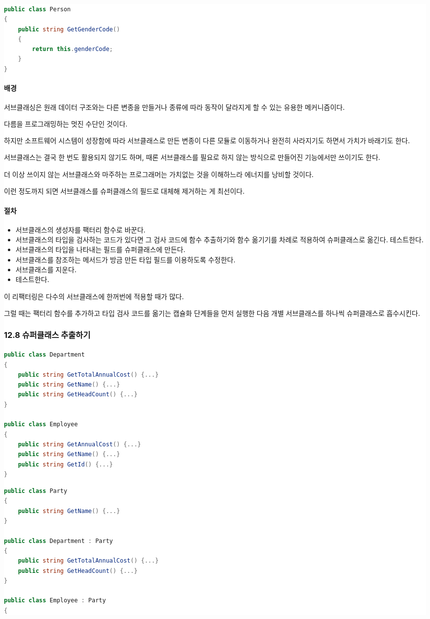 ```cs
public class Person
{
    public string GetGenderCode()
    {
        return this.genderCode;
    }
}
```

#### 배경

서브클래싱은 원래 데이터 구조와는 다른 변종을 만들거나 종류에 따라 동작이 달라지게 할 수 있는 유용한 메커니즘이다.

다름을 프로그래밍하는 멋진 수단인 것이다.

하지만 소프트웨어 시스템이 성장함에 따라 서브클래스로 만든 변종이 다른 모듈로 이동하거나 완전히 사라지기도 하면서 가치가 바래기도 한다.

서브클래스는 결국 한 번도 활용되지 않기도 하며, 때론 서브클래스를 필요로 하지 않는 방식으로 만들어진 기능에서만 쓰이기도 한다.

더 이상 쓰이지 않는 서브클래스와 마주하는 프로그래머는 가치없는 것을 이해하느라 에너지를 낭비할 것이다.

이런 정도까지 되면 서브클래스를 슈퍼클래스의 필드로 대체해 제거하는 게 최선이다.

#### 절차

- 서브클래스의 생성자를 팩터리 함수로 바꾼다.
- 서브클래스의 타입을 검사하는 코드가 있다면 그 검사 코드에 함수 추출하기와 함수 옮기기를 차례로 적용하여 슈퍼클래스로 옮긴다. 테스트한다.
- 서브클래스의 타입을 나타내는 필드를 슈퍼클래스에 만든다.
- 서브클래스를 참조하는 메서드가 방금 만든 타입 필드를 이용하도록 수정한다.
- 서브클래스를 지운다.
- 테스트한다.

이 리팩터링은 다수의 서브클래스에 한꺼번에 적용할 때가 많다.

그럴 때는 팩터리 함수를 추가하고 타입 검사 코드를 옮기는 캡슐화 단계들을 먼저 실행한 다음 개별 서브클래스를 하나씩 슈퍼클래스로 흡수시킨다.

### 12.8 슈퍼클래스 추출하기

```cs
public class Department
{
    public string GetTotalAnnualCost() {...}
    public string GetName() {...}
    public string GetHeadCount() {...}
}

public class Employee
{
    public string GetAnnualCost() {...}
    public string GetName() {...}
    public string GetId() {...}
}
```

```cs
public class Party
{
    public string GetName() {...}
}

public class Department : Party
{
    public string GetTotalAnnualCost() {...}
    public string GetHeadCount() {...}
}

public class Employee : Party
{
```